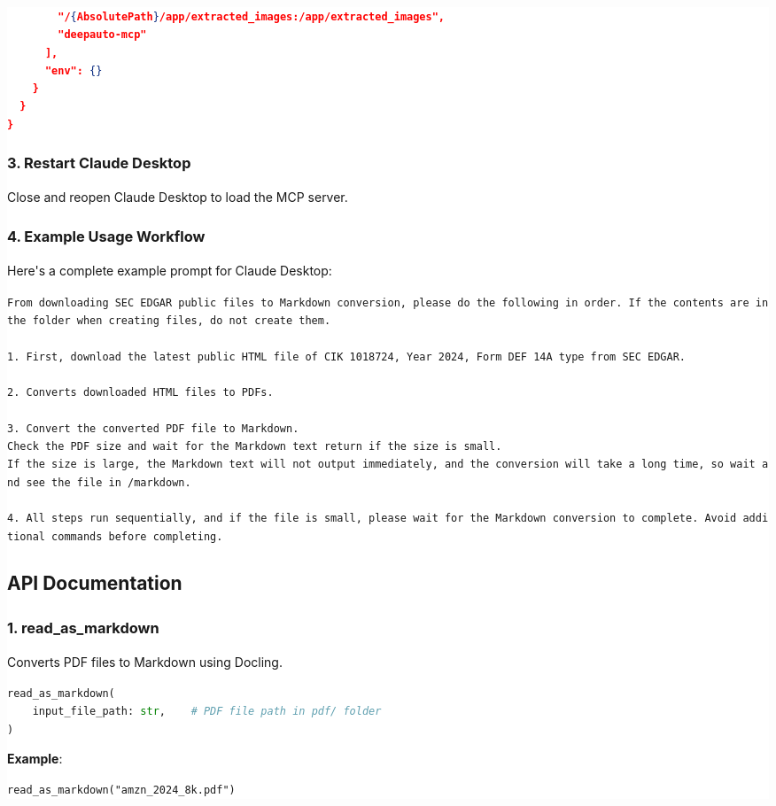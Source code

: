 ```json
        "/{AbsolutePath}/app/extracted_images:/app/extracted_images",
        "deepauto-mcp"
      ],
      "env": {}
    }
  }
}
```


### 3. Restart Claude Desktop

Close and reopen Claude Desktop to load the MCP server.



### 4. Example Usage Workflow

Here's a complete example prompt for Claude Desktop:

```
From downloading SEC EDGAR public files to Markdown conversion, please do the following in order. If the contents are in the folder when creating files, do not create them.

1. First, download the latest public HTML file of CIK 1018724, Year 2024, Form DEF 14A type from SEC EDGAR.

2. Converts downloaded HTML files to PDFs.

3. Convert the converted PDF file to Markdown.
Check the PDF size and wait for the Markdown text return if the size is small.
If the size is large, the Markdown text will not output immediately, and the conversion will take a long time, so wait and see the file in /markdown.

4. All steps run sequentially, and if the file is small, please wait for the Markdown conversion to complete. Avoid additional commands before completing.
```

## API Documentation

### 1. read_as_markdown

Converts PDF files to Markdown using Docling.

```python
read_as_markdown(
    input_file_path: str,    # PDF file path in pdf/ folder
)
```

**Example**:
```
read_as_markdown("amzn_2024_8k.pdf")
```
